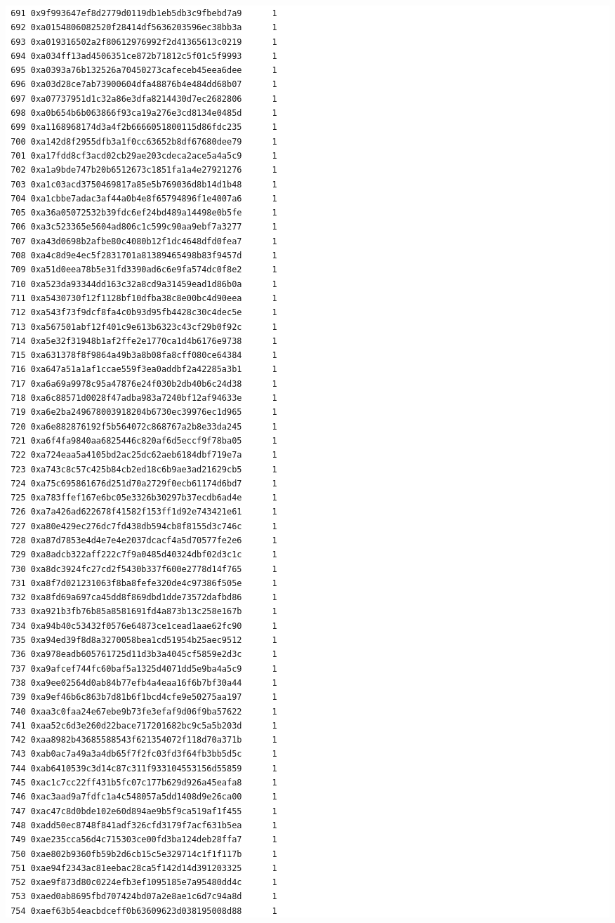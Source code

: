      691 0x9f993647ef8d2779d0119db1eb5db3c9fbebd7a9      1
     692 0xa0154806082520f28414df5636203596ec38bb3a      1
     693 0xa019316502a2f80612976992f2d41365613c0219      1
     694 0xa034ff13ad4506351ce872b71812c5f01c5f9993      1
     695 0xa0393a76b132526a70450273cafeceb45eea6dee      1
     696 0xa03d28ce7ab73900604dfa48876b4e484dd68b07      1
     697 0xa07737951d1c32a86e3dfa8214430d7ec2682806      1
     698 0xa0b654b6b063866f93ca19a276e3cd8134e0485d      1
     699 0xa1168968174d3a4f2b6666051800115d86fdc235      1
     700 0xa142d8f2955dfb3a1f0cc63652b8df67680dee79      1
     701 0xa17fdd8cf3acd02cb29ae203cdeca2ace5a4a5c9      1
     702 0xa1a9bde747b20b6512673c1851fa1a4e27921276      1
     703 0xa1c03acd3750469817a85e5b769036d8b14d1b48      1
     704 0xa1cbbe7adac3af44a0b4e8f65794896f1e4007a6      1
     705 0xa36a05072532b39fdc6ef24bd489a14498e0b5fe      1
     706 0xa3c523365e5604ad806c1c599c90aa9ebf7a3277      1
     707 0xa43d0698b2afbe80c4080b12f1dc4648dfd0fea7      1
     708 0xa4c8d9e4ec5f2831701a81389465498b83f9457d      1
     709 0xa51d0eea78b5e31fd3390ad6c6e9fa574dc0f8e2      1
     710 0xa523da93344dd163c32a8cd9a31459ead1d86b0a      1
     711 0xa5430730f12f1128bf10dfba38c8e00bc4d90eea      1
     712 0xa543f73f9dcf8fa4c0b93d95fb4428c30c4dec5e      1
     713 0xa567501abf12f401c9e613b6323c43cf29b0f92c      1
     714 0xa5e32f31948b1af2ffe2e1770ca1d4b6176e9738      1
     715 0xa631378f8f9864a49b3a8b08fa8cff080ce64384      1
     716 0xa647a51a1af1ccae559f3ea0addbf2a42285a3b1      1
     717 0xa6a69a9978c95a47876e24f030b2db40b6c24d38      1
     718 0xa6c88571d0028f47adba983a7240bf12af94633e      1
     719 0xa6e2ba249678003918204b6730ec39976ec1d965      1
     720 0xa6e882876192f5b564072c868767a2b8e33da245      1
     721 0xa6f4fa9840aa6825446c820af6d5eccf9f78ba05      1
     722 0xa724eaa5a4105bd2ac25dc62aeb6184dbf719e7a      1
     723 0xa743c8c57c425b84cb2ed18c6b9ae3ad21629cb5      1
     724 0xa75c695861676d251d70a2729f0ecb61174d6bd7      1
     725 0xa783ffef167e6bc05e3326b30297b37ecdb6ad4e      1
     726 0xa7a426ad622678f41582f153ff1d92e743421e61      1
     727 0xa80e429ec276dc7fd438db594cb8f8155d3c746c      1
     728 0xa87d7853e4d4e7e4e2037dcacf4a5d70577fe2e6      1
     729 0xa8adcb322aff222c7f9a0485d40324dbf02d3c1c      1
     730 0xa8dc3924fc27cd2f5430b337f600e2778d14f765      1
     731 0xa8f7d021231063f8ba8fefe320de4c97386f505e      1
     732 0xa8fd69a697ca45dd8f869dbd1dde73572dafbd86      1
     733 0xa921b3fb76b85a8581691fd4a873b13c258e167b      1
     734 0xa94b40c53432f0576e64873ce1cead1aae62fc90      1
     735 0xa94ed39f8d8a3270058bea1cd51954b25aec9512      1
     736 0xa978eadb605761725d11d3b3a4045cf5859e2d3c      1
     737 0xa9afcef744fc60baf5a1325d4071dd5e9ba4a5c9      1
     738 0xa9ee02564d0ab84b77efb4a4eaa16f6b7bf30a44      1
     739 0xa9ef46b6c863b7d81b6f1bcd4cfe9e50275aa197      1
     740 0xaa3c0faa24e67ebe9b73fe3efaf9d06f9ba57622      1
     741 0xaa52c6d3e260d22bace717201682bc9c5a5b203d      1
     742 0xaa8982b43685588543f621354072f118d70a371b      1
     743 0xab0ac7a49a3a4db65f7f2fc03fd3f64fb3bb5d5c      1
     744 0xab6410539c3d14c87c311f933104553156d55859      1
     745 0xac1c7cc22ff431b5fc07c177b629d926a45eafa8      1
     746 0xac3aad9a7fdfc1a4c548057a5dd1408d9e26ca00      1
     747 0xac47c8d0bde102e60d894ae9b5f9ca519af1f455      1
     748 0xadd50ec8748f841adf326cfd3179f7acf631b5ea      1
     749 0xae235cca56d4c715303ce00fd3ba124deb28ffa7      1
     750 0xae802b9360fb59b2d6cb15c5e329714c1f1f117b      1
     751 0xae94f2343ac81eebac28ca5f142d14d391203325      1
     752 0xae9f873d80c0224efb3ef1095185e7a95480dd4c      1
     753 0xaed0ab8695fbd707424bd07a2e8ae1c6d7c94a8d      1
     754 0xaef63b54eacbdceff0b63609623d038195008d88      1